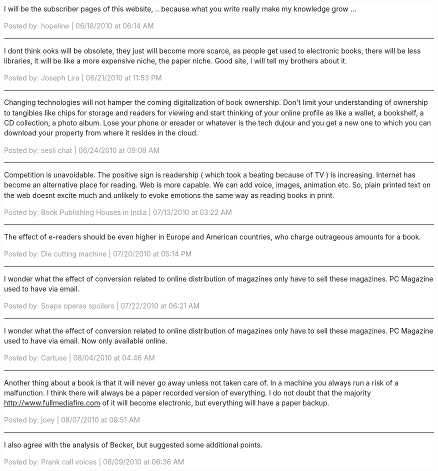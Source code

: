 
I will be the subscriber pages of this website, .. because what you write really make my knowledge grow ...

<span style="color:#999">Posted by: hopeline | 06/18/2010 at 06:14 AM</span>

---

I dont think ooks will be obsolete, they just will become more scarce, as people get used to electronic books, there will be less libraries, it will be like a more expensive niche, the paper niche.
Good site, I will tell my brothers about it.

<span style="color:#999">Posted by: Joseph Lira | 06/21/2010 at 11:53 PM</span>

---

Changing technologies will not hamper the coming digitalization of book ownership. Don't limit your understanding of ownership to tangibles like chips for storage and readers for viewing and start thinking of your online profile as like a wallet, a bookshelf, a CD collection, a photo album. Lose your phone or ereader or whatever is the tech dujour and you get a new one to which you can download your property from where it resides in the cloud. 

<span style="color:#999">Posted by: sesli chat | 06/24/2010 at 09:08 AM</span>

---

Competition is unavoidable. The positive sign is readership ( which took a beating because of TV ) is increasing. Internet has become an alternative place for reading. Web is more capable. We can add voice, images, animation etc. So, plain printed text on the web doesnt excite much and unlikely to evoke emotions the same way as reading books in print. 

<span style="color:#999">Posted by: Book Publishing Houses in India | 07/13/2010 at 03:22 AM</span>

---

The effect of e-readers should be even higher in Europe and American countries, who charge outrageous amounts for a book.

<span style="color:#999">Posted by: Die cutting machine | 07/20/2010 at 05:14 PM</span>

---

I wonder what the effect of conversion related to online distribution of magazines only have to sell these magazines. PC Magazine used to have via email. 

<span style="color:#999">Posted by: Soaps operas spoilers | 07/22/2010 at 06:21 AM</span>

---

I wonder what the effect of conversion related to online distribution of magazines only have to sell these magazines. PC Magazine used to have via email. Now only available online. 

<span style="color:#999">Posted by: Cartuse | 08/04/2010 at 04:46 AM</span>

---

Another thing about a book is that it will never go away unless not taken care of. In a machine you always run a risk of a malfunction. I think there will always be a paper recorded version of everything. I do not doubt that the majority http://www.fullmediafire.com of it will become electronic, but everything will have a paper backup.

<span style="color:#999">Posted by: joey | 08/07/2010 at 09:51 AM</span>

---

I also agree with the analysis of Becker, but suggested some additional points. 

<span style="color:#999">Posted by: Prank call voices | 08/09/2010 at 06:36 AM</span>